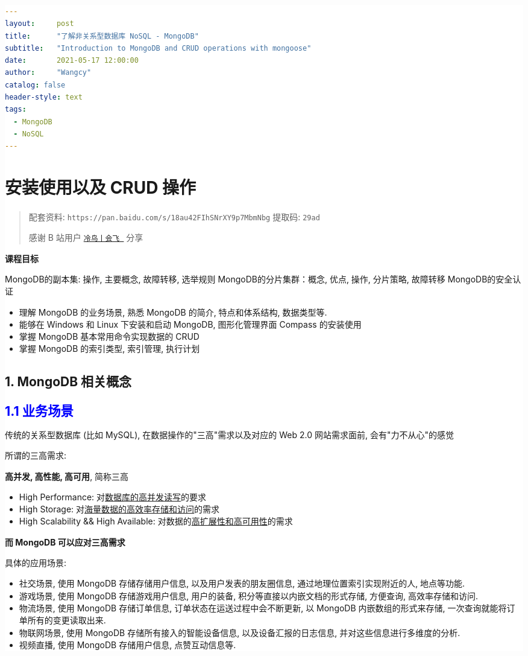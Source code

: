 ```yaml
---
layout:     post
title:      "了解非关系型数据库 NoSQL - MongoDB"
subtitle:   "Introduction to MongoDB and CRUD operations with mongoose"
date:       2021-05-17 12:00:00
author:     "Wangcy"
catalog: false
header-style: text
tags:
  - MongoDB
  - NoSQL
---
```



# 安装使用以及 CRUD 操作

> 配套资料: `https://pan.baidu.com/s/18au42FIhSNrXY9p7MbmNbg` 提取码: `29ad`
> 
> 感谢 B 站用户 [`冷鸟丨会飞 `](https://space.bilibili.com/55263887) 分享



**课程目标**

MongoDB的副本集: 操作, 主要概念, 故障转移, 选举规则 MongoDB的分片集群：概念, 优点, 操作, 分片策略, 故障转移 MongoDB的安全认证

- 理解 MongoDB 的业务场景, 熟悉 MongoDB 的简介, 特点和体系结构, 数据类型等.
- 能够在 Windows 和 Linux 下安装和启动 MongoDB, 图形化管理界面 Compass 的安装使用
- 掌握 MongoDB 基本常用命令实现数据的 CRUD
- 掌握 MongoDB 的索引类型, 索引管理, 执行计划

## 1. MongoDB 相关概念



<span style="color:#0000FF;font-size:16.0pt;font-weight:bold">1.1 业务场景</span>



传统的关系型数据库 (比如 MySQL), 在数据操作的"三高"需求以及对应的 Web 2.0 网站需求面前, 会有"力不从心"的感觉

所谓的三高需求:

**高并发, 高性能, 高可用**, 简称三高

- High Performance: 对<u>数据库的高并发读写</u>的要求
- High Storage: 对<u>海量数据的高效率存储和访问</u>的需求
- High Scalability && High Available: 对数据的<u>高扩展性和高可用性</u>的需求

**而 MongoDB 可以应对三高需求**

具体的应用场景:

- 社交场景, 使用 MongoDB 存储存储用户信息, 以及用户发表的朋友圈信息, 通过地理位置索引实现附近的人, 地点等功能.
- 游戏场景, 使用 MongoDB 存储游戏用户信息, 用户的装备, 积分等直接以内嵌文档的形式存储, 方便查询, 高效率存储和访问.
- 物流场景, 使用 MongoDB 存储订单信息, 订单状态在运送过程中会不断更新, 以 MongoDB 内嵌数组的形式来存储, 一次查询就能将订单所有的变更读取出来.
- 物联网场景, 使用 MongoDB 存储所有接入的智能设备信息, 以及设备汇报的日志信息, 并对这些信息进行多维度的分析.
- 视频直播, 使用 MongoDB 存储用户信息, 点赞互动信息等.
